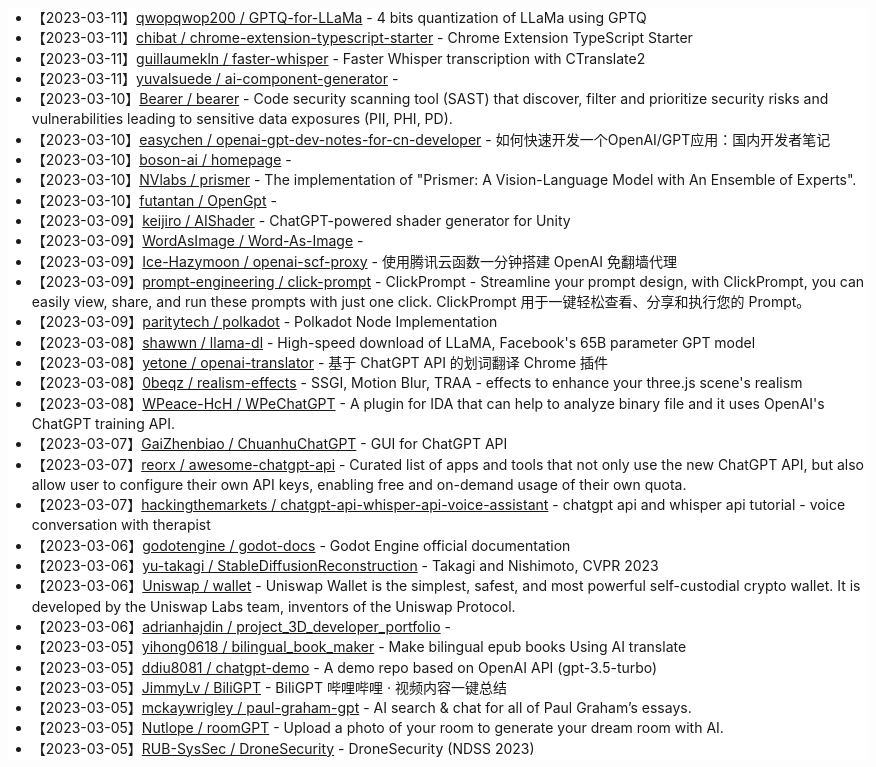 * 【2023-03-11】[qwopqwop200 / GPTQ-for-LLaMa](https://github.com/qwopqwop200/GPTQ-for-LLaMa) - 4 bits quantization of LLaMa using GPTQ
* 【2023-03-11】[chibat / chrome-extension-typescript-starter](https://github.com/chibat/chrome-extension-typescript-starter) - Chrome Extension TypeScript Starter
* 【2023-03-11】[guillaumekln / faster-whisper](https://github.com/guillaumekln/faster-whisper) - Faster Whisper transcription with CTranslate2
* 【2023-03-11】[yuvalsuede / ai-component-generator](https://github.com/yuvalsuede/ai-component-generator) - 
* 【2023-03-10】[Bearer / bearer](https://github.com/Bearer/bearer) - Code security scanning tool (SAST) that discover, filter and prioritize security risks and vulnerabilities leading to sensitive data exposures (PII, PHI, PD).
* 【2023-03-10】[easychen / openai-gpt-dev-notes-for-cn-developer](https://github.com/easychen/openai-gpt-dev-notes-for-cn-developer) - 如何快速开发一个OpenAI/GPT应用：国内开发者笔记
* 【2023-03-10】[boson-ai / homepage](https://github.com/boson-ai/homepage) - 
* 【2023-03-10】[NVlabs / prismer](https://github.com/NVlabs/prismer) - The implementation of "Prismer: A Vision-Language Model with An Ensemble of Experts".
* 【2023-03-10】[futantan / OpenGpt](https://github.com/futantan/OpenGpt) - 
* 【2023-03-09】[keijiro / AIShader](https://github.com/keijiro/AIShader) - ChatGPT-powered shader generator for Unity
* 【2023-03-09】[WordAsImage / Word-As-Image](https://github.com/WordAsImage/Word-As-Image) - 
* 【2023-03-09】[Ice-Hazymoon / openai-scf-proxy](https://github.com/Ice-Hazymoon/openai-scf-proxy) - 使用腾讯云函数一分钟搭建 OpenAI 免翻墙代理
* 【2023-03-09】[prompt-engineering / click-prompt](https://github.com/prompt-engineering/click-prompt) - ClickPrompt - Streamline your prompt design, with ClickPrompt, you can easily view, share, and run these prompts with just one click. ClickPrompt 用于一键轻松查看、分享和执行您的 Prompt。
* 【2023-03-09】[paritytech / polkadot](https://github.com/paritytech/polkadot) - Polkadot Node Implementation
* 【2023-03-08】[shawwn / llama-dl](https://github.com/shawwn/llama-dl) - High-speed download of LLaMA, Facebook's 65B parameter GPT model
* 【2023-03-08】[yetone / openai-translator](https://github.com/yetone/openai-translator) - 基于 ChatGPT API 的划词翻译 Chrome 插件
* 【2023-03-08】[0beqz / realism-effects](https://github.com/0beqz/realism-effects) - SSGI, Motion Blur, TRAA - effects to enhance your three.js scene's realism
* 【2023-03-08】[WPeace-HcH / WPeChatGPT](https://github.com/WPeace-HcH/WPeChatGPT) - A plugin for IDA that can help to analyze binary file and it uses OpenAI's ChatGPT training API.
* 【2023-03-07】[GaiZhenbiao / ChuanhuChatGPT](https://github.com/GaiZhenbiao/ChuanhuChatGPT) - GUI for ChatGPT API
* 【2023-03-07】[reorx / awesome-chatgpt-api](https://github.com/reorx/awesome-chatgpt-api) - Curated list of apps and tools that not only use the new ChatGPT API, but also allow user to configure their own API keys, enabling free and on-demand usage of their own quota.
* 【2023-03-07】[hackingthemarkets / chatgpt-api-whisper-api-voice-assistant](https://github.com/hackingthemarkets/chatgpt-api-whisper-api-voice-assistant) - chatgpt api and whisper api tutorial - voice conversation with therapist
* 【2023-03-06】[godotengine / godot-docs](https://github.com/godotengine/godot-docs) - Godot Engine official documentation
* 【2023-03-06】[yu-takagi / StableDiffusionReconstruction](https://github.com/yu-takagi/StableDiffusionReconstruction) - Takagi and Nishimoto, CVPR 2023
* 【2023-03-06】[Uniswap / wallet](https://github.com/Uniswap/wallet) - Uniswap Wallet is the simplest, safest, and most powerful self-custodial crypto wallet. It is developed by the Uniswap Labs team, inventors of the Uniswap Protocol.
* 【2023-03-06】[adrianhajdin / project_3D_developer_portfolio](https://github.com/adrianhajdin/project_3D_developer_portfolio) - 
* 【2023-03-05】[yihong0618 / bilingual_book_maker](https://github.com/yihong0618/bilingual_book_maker) - Make bilingual epub books Using AI translate
* 【2023-03-05】[ddiu8081 / chatgpt-demo](https://github.com/ddiu8081/chatgpt-demo) - A demo repo based on OpenAI API (gpt-3.5-turbo)
* 【2023-03-05】[JimmyLv / BiliGPT](https://github.com/JimmyLv/BiliGPT) - BiliGPT 哔哩哔哩 · 视频内容一键总结
* 【2023-03-05】[mckaywrigley / paul-graham-gpt](https://github.com/mckaywrigley/paul-graham-gpt) - AI search & chat for all of Paul Graham’s essays.
* 【2023-03-05】[Nutlope / roomGPT](https://github.com/Nutlope/roomGPT) - Upload a photo of your room to generate your dream room with AI.
* 【2023-03-05】[RUB-SysSec / DroneSecurity](https://github.com/RUB-SysSec/DroneSecurity) - DroneSecurity (NDSS 2023)